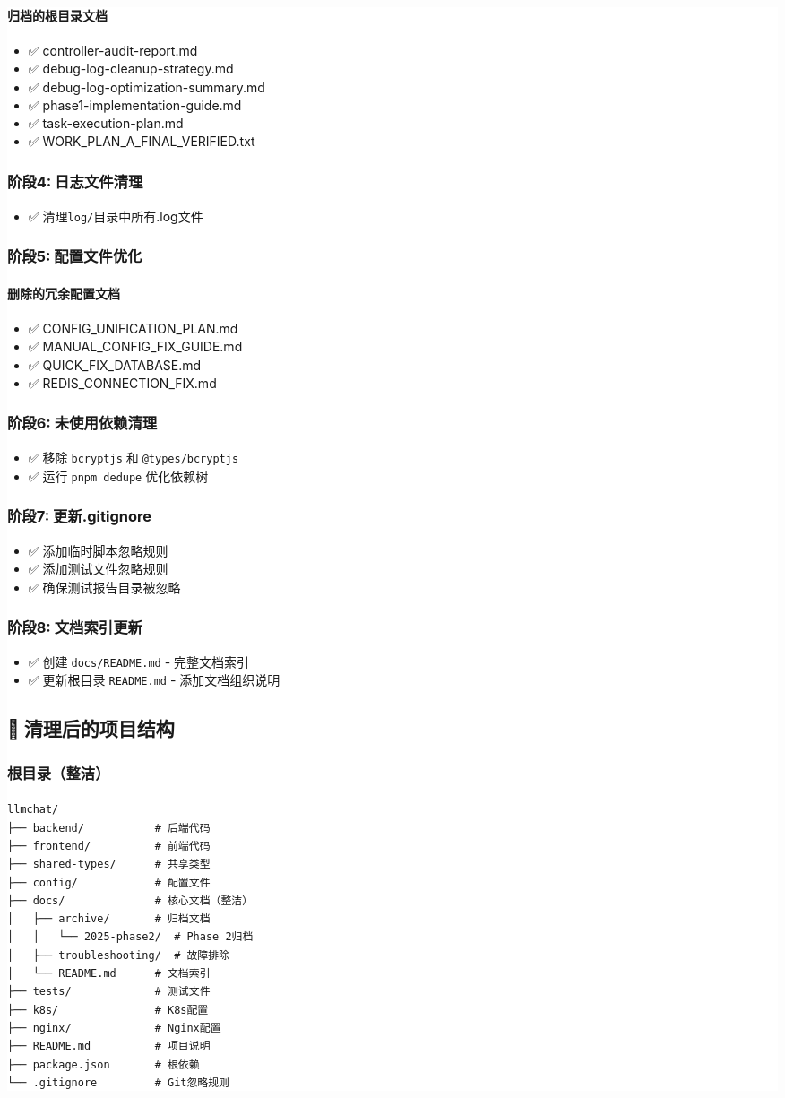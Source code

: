 #### 归档的根目录文档
- ✅ controller-audit-report.md
- ✅ debug-log-cleanup-strategy.md
- ✅ debug-log-optimization-summary.md
- ✅ phase1-implementation-guide.md
- ✅ task-execution-plan.md
- ✅ WORK_PLAN_A_FINAL_VERIFIED.txt

### 阶段4: 日志文件清理
- ✅ 清理`log/`目录中所有.log文件

### 阶段5: 配置文件优化

#### 删除的冗余配置文档
- ✅ CONFIG_UNIFICATION_PLAN.md
- ✅ MANUAL_CONFIG_FIX_GUIDE.md
- ✅ QUICK_FIX_DATABASE.md
- ✅ REDIS_CONNECTION_FIX.md

### 阶段6: 未使用依赖清理
- ✅ 移除 `bcryptjs` 和 `@types/bcryptjs`
- ✅ 运行 `pnpm dedupe` 优化依赖树

### 阶段7: 更新.gitignore
- ✅ 添加临时脚本忽略规则
- ✅ 添加测试文件忽略规则
- ✅ 确保测试报告目录被忽略

### 阶段8: 文档索引更新
- ✅ 创建 `docs/README.md` - 完整文档索引
- ✅ 更新根目录 `README.md` - 添加文档组织说明

## 📁 清理后的项目结构

### 根目录（整洁）
```
llmchat/
├── backend/           # 后端代码
├── frontend/          # 前端代码
├── shared-types/      # 共享类型
├── config/            # 配置文件
├── docs/              # 核心文档（整洁）
│   ├── archive/       # 归档文档
│   │   └── 2025-phase2/  # Phase 2归档
│   ├── troubleshooting/  # 故障排除
│   └── README.md      # 文档索引
├── tests/             # 测试文件
├── k8s/               # K8s配置
├── nginx/             # Nginx配置
├── README.md          # 项目说明
├── package.json       # 根依赖
└── .gitignore         # Git忽略规则
```
